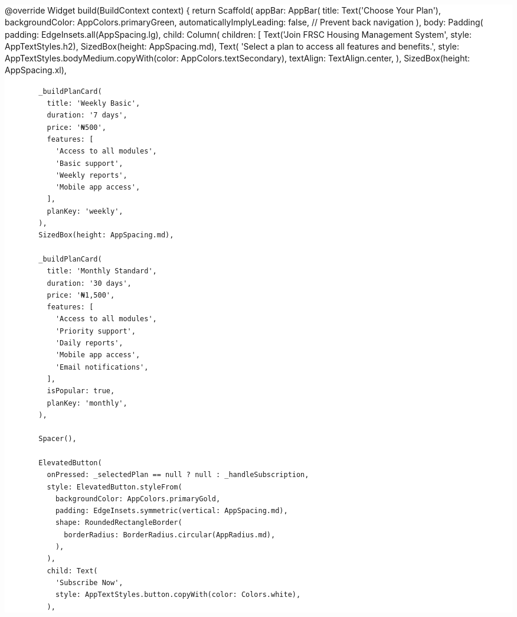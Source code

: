   @override
  Widget build(BuildContext context) {
    return Scaffold(
      appBar: AppBar(
        title: Text('Choose Your Plan'),
        backgroundColor: AppColors.primaryGreen,
        automaticallyImplyLeading: false, // Prevent back navigation
      ),
      body: Padding(
        padding: EdgeInsets.all(AppSpacing.lg),
        child: Column(
          children: [
            Text('Join FRSC Housing Management System', style: AppTextStyles.h2),
            SizedBox(height: AppSpacing.md),
            Text(
              'Select a plan to access all features and benefits.',
              style: AppTextStyles.bodyMedium.copyWith(color: AppColors.textSecondary),
              textAlign: TextAlign.center,
            ),
            SizedBox(height: AppSpacing.xl),
            
            _buildPlanCard(
              title: 'Weekly Basic',
              duration: '7 days',
              price: '₦500',
              features: [
                'Access to all modules',
                'Basic support',
                'Weekly reports',
                'Mobile app access',
              ],
              planKey: 'weekly',
            ),
            SizedBox(height: AppSpacing.md),
            
            _buildPlanCard(
              title: 'Monthly Standard',
              duration: '30 days',
              price: '₦1,500',
              features: [
                'Access to all modules',
                'Priority support',
                'Daily reports',
                'Mobile app access',
                'Email notifications',
              ],
              isPopular: true,
              planKey: 'monthly',
            ),
            
            Spacer(),
            
            ElevatedButton(
              onPressed: _selectedPlan == null ? null : _handleSubscription,
              style: ElevatedButton.styleFrom(
                backgroundColor: AppColors.primaryGold,
                padding: EdgeInsets.symmetric(vertical: AppSpacing.md),
                shape: RoundedRectangleBorder(
                  borderRadius: BorderRadius.circular(AppRadius.md),
                ),
              ),
              child: Text(
                'Subscribe Now',
                style: AppTextStyles.button.copyWith(color: Colors.white),
              ),